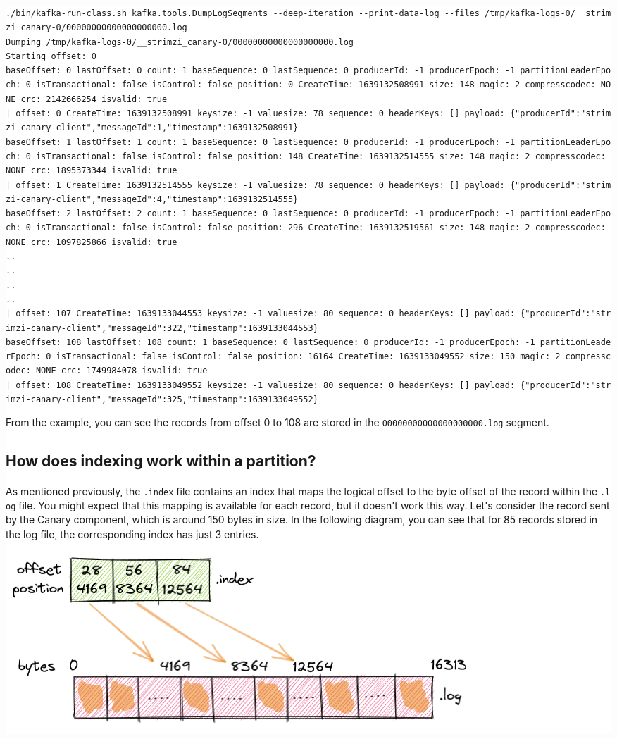 ```shell
./bin/kafka-run-class.sh kafka.tools.DumpLogSegments --deep-iteration --print-data-log --files /tmp/kafka-logs-0/__strimzi_canary-0/00000000000000000000.log 
Dumping /tmp/kafka-logs-0/__strimzi_canary-0/00000000000000000000.log
Starting offset: 0
baseOffset: 0 lastOffset: 0 count: 1 baseSequence: 0 lastSequence: 0 producerId: -1 producerEpoch: -1 partitionLeaderEpoch: 0 isTransactional: false isControl: false position: 0 CreateTime: 1639132508991 size: 148 magic: 2 compresscodec: NONE crc: 2142666254 isvalid: true
| offset: 0 CreateTime: 1639132508991 keysize: -1 valuesize: 78 sequence: 0 headerKeys: [] payload: {"producerId":"strimzi-canary-client","messageId":1,"timestamp":1639132508991}
baseOffset: 1 lastOffset: 1 count: 1 baseSequence: 0 lastSequence: 0 producerId: -1 producerEpoch: -1 partitionLeaderEpoch: 0 isTransactional: false isControl: false position: 148 CreateTime: 1639132514555 size: 148 magic: 2 compresscodec: NONE crc: 1895373344 isvalid: true
| offset: 1 CreateTime: 1639132514555 keysize: -1 valuesize: 78 sequence: 0 headerKeys: [] payload: {"producerId":"strimzi-canary-client","messageId":4,"timestamp":1639132514555}
baseOffset: 2 lastOffset: 2 count: 1 baseSequence: 0 lastSequence: 0 producerId: -1 producerEpoch: -1 partitionLeaderEpoch: 0 isTransactional: false isControl: false position: 296 CreateTime: 1639132519561 size: 148 magic: 2 compresscodec: NONE crc: 1097825866 isvalid: true
..
..
..
..
| offset: 107 CreateTime: 1639133044553 keysize: -1 valuesize: 80 sequence: 0 headerKeys: [] payload: {"producerId":"strimzi-canary-client","messageId":322,"timestamp":1639133044553}
baseOffset: 108 lastOffset: 108 count: 1 baseSequence: 0 lastSequence: 0 producerId: -1 producerEpoch: -1 partitionLeaderEpoch: 0 isTransactional: false isControl: false position: 16164 CreateTime: 1639133049552 size: 150 magic: 2 compresscodec: NONE crc: 1749984078 isvalid: true
| offset: 108 CreateTime: 1639133049552 keysize: -1 valuesize: 80 sequence: 0 headerKeys: [] payload: {"producerId":"strimzi-canary-client","messageId":325,"timestamp":1639133049552}
```

From the example, you can see the records from offset 0 to 108 are stored in the `00000000000000000000.log` segment. 

## How does indexing work within a partition?

As mentioned previously, the `.index` file contains an index that maps the logical offset to the byte offset of the record within the `.log` file.
You might expect that this mapping is available for each record, but it doesn't work this way.
Let's consider the record sent by the Canary component, which is around 150 bytes in size.
In the following diagram, you can see that for 85 records stored in the log file, the corresponding index has just 3 entries.

![Log Index](/assets/images/posts/2021-12-09-index.png)
